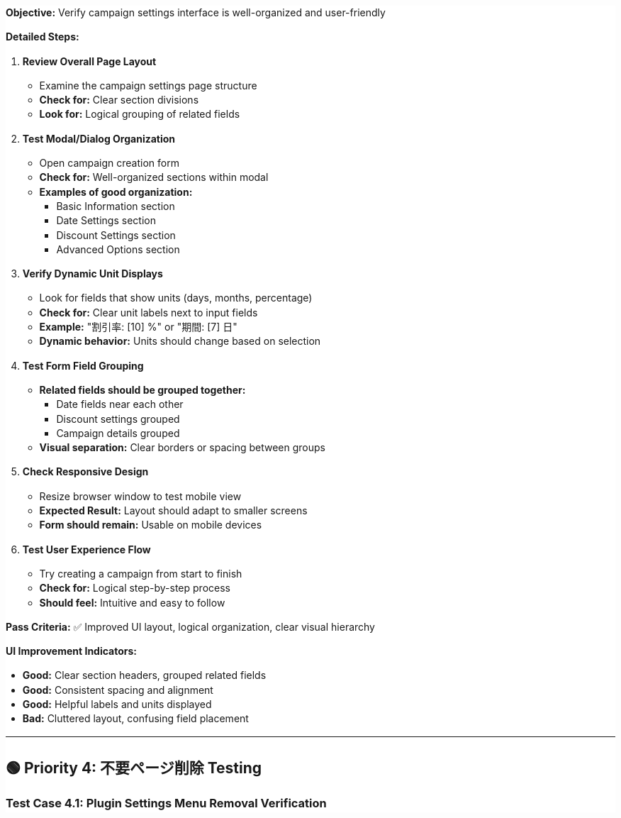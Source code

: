 **Objective:** Verify campaign settings interface is well-organized and user-friendly

**Detailed Steps:**

1. **Review Overall Page Layout**
   - Examine the campaign settings page structure
   - **Check for:** Clear section divisions
   - **Look for:** Logical grouping of related fields

2. **Test Modal/Dialog Organization**
   - Open campaign creation form
   - **Check for:** Well-organized sections within modal
   - **Examples of good organization:**
     - Basic Information section
     - Date Settings section
     - Discount Settings section
     - Advanced Options section

3. **Verify Dynamic Unit Displays**
   - Look for fields that show units (days, months, percentage)
   - **Check for:** Clear unit labels next to input fields
   - **Example:** "割引率: [10] %" or "期間: [7] 日"
   - **Dynamic behavior:** Units should change based on selection

4. **Test Form Field Grouping**
   - **Related fields should be grouped together:**
     - Date fields near each other
     - Discount settings grouped
     - Campaign details grouped
   - **Visual separation:** Clear borders or spacing between groups

5. **Check Responsive Design**
   - Resize browser window to test mobile view
   - **Expected Result:** Layout should adapt to smaller screens
   - **Form should remain:** Usable on mobile devices

6. **Test User Experience Flow**
   - Try creating a campaign from start to finish
   - **Check for:** Logical step-by-step process
   - **Should feel:** Intuitive and easy to follow

**Pass Criteria:** ✅ Improved UI layout, logical organization, clear visual hierarchy

**UI Improvement Indicators:**
- **Good:** Clear section headers, grouped related fields
- **Good:** Consistent spacing and alignment
- **Good:** Helpful labels and units displayed
- **Bad:** Cluttered layout, confusing field placement

---

## 🟢 Priority 4: 不要ページ削除 Testing

### **Test Case 4.1: Plugin Settings Menu Removal Verification**
